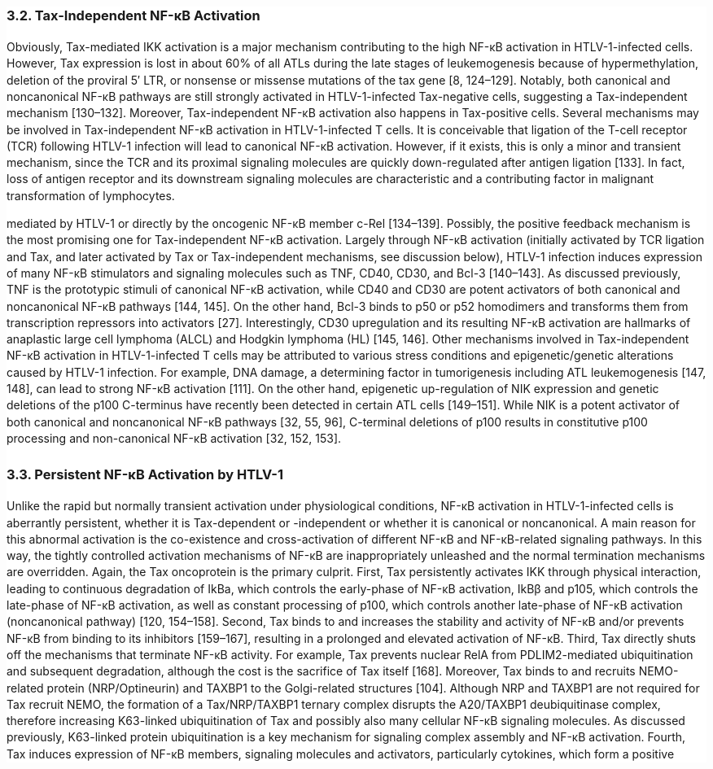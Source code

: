 ### 3.2. Tax-Independent NF-κB Activation

Obviously, Tax-mediated IKK activation is a major mechanism contributing to the high NF-κB activation in HTLV-1-infected cells. However, Tax expression is lost in about 60% of all ATLs during the late stages of leukemogenesis because of hypermethylation, deletion of the proviral 5′ LTR, or nonsense or missense mutations of the tax gene [8, 124–129]. Notably, both canonical and noncanonical NF-κB pathways are still strongly activated in HTLV-1-infected Tax-negative cells, suggesting a Tax-independent mechanism [130–132]. Moreover, Tax-independent NF-κB activation also happens in Tax-positive cells. Several mechanisms may be involved in Tax-independent NF-κB activation in HTLV-1-infected T cells. It is conceivable that ligation of the T-cell receptor (TCR) following HTLV-1 infection will lead to canonical NF-κB activation. However, if it exists, this is only a minor and transient mechanism, since the TCR and its proximal signaling molecules are quickly down-regulated after antigen ligation [133]. In fact, loss of antigen receptor and its downstream signaling molecules are characteristic and a contributing factor in malignant transformation of lymphocytes.

mediated by HTLV-1 or directly by the oncogenic NF-κB member c-Rel [134–139]. Possibly, the positive feedback mechanism is the most promising one for Tax-independent NF-κB activation. Largely through NF-κB activation (initially activated by TCR ligation and Tax, and later activated by Tax or Tax-independent mechanisms, see discussion below), HTLV-1 infection induces expression of many NF-κB stimulators and signaling molecules such as TNF, CD40, CD30, and Bcl-3 [140–143]. As discussed previously, TNF is the prototypic stimuli of canonical NF-κB activation, while CD40 and CD30 are potent activators of both canonical and noncanonical NF-κB pathways [144, 145]. On the other hand, Bcl-3 binds to p50 or p52 homodimers and transforms them from transcription repressors into activators [27]. Interestingly, CD30 upregulation and its resulting NF-κB activation are hallmarks of anaplastic large cell lymphoma (ALCL) and Hodgkin lymphoma (HL) [145, 146]. Other mechanisms involved in Tax-independent NF-κB activation in HTLV-1-infected T cells may be attributed to various stress conditions and epigenetic/genetic alterations caused by HTLV-1 infection. For example, DNA damage, a determining factor in tumorigenesis including ATL leukemogenesis [147, 148], can lead to strong NF-κB activation [111]. On the other hand, epigenetic up-regulation of NIK expression and genetic deletions of the p100 C-terminus have recently been detected in certain ATL cells [149–151]. While NIK is a potent activator of both canonical and noncanonical NF-κB pathways [32, 55, 96], C-terminal deletions of p100 results in constitutive p100 processing and non-canonical NF-κB activation [32, 152, 153].

### 3.3. Persistent NF-κB Activation by HTLV-1

Unlike the rapid but normally transient activation under physiological conditions, NF-κB activation in HTLV-1-infected cells is aberrantly persistent, whether it is Tax-dependent or -independent or whether it is canonical or noncanonical. A main reason for this abnormal activation is the co-existence and cross-activation of different NF-κB and NF-κB-related signaling pathways. In this way, the tightly controlled activation mechanisms of NF-κB are inappropriately unleashed and the normal termination mechanisms are overridden. Again, the Tax oncoprotein is the primary culprit. First, Tax persistently activates IKK through physical interaction, leading to continuous degradation of IkBa, which controls the early-phase of NF-κB activation, IkBβ and p105, which controls the late-phase of NF-κB activation, as well as constant processing of p100, which controls another late-phase of NF-κB activation (noncanonical pathway) [120, 154–158]. Second, Tax binds to and increases the stability and activity of NF-κB and/or prevents NF-κB from binding to its inhibitors [159–167], resulting in a prolonged and elevated activation of NF-κB. Third, Tax directly shuts off the mechanisms that terminate NF-κB activity. For example, Tax prevents nuclear RelA from PDLIM2-mediated ubiquitination and subsequent degradation, although the cost is the sacrifice of Tax itself [168]. Moreover, Tax binds to and recruits NEMO-related protein (NRP/Optineurin) and TAXBP1 to the Golgi-related structures [104]. Although NRP and TAXBP1 are not required for Tax recruit NEMO, the formation of a Tax/NRP/TAXBP1 ternary complex disrupts the A20/TAXBP1 deubiquitinase complex, therefore increasing K63-linked ubiquitination of Tax and possibly also many cellular NF-κB signaling molecules. As discussed previously, K63-linked protein ubiquitination is a key mechanism for signaling complex assembly and NF-κB activation. Fourth, Tax induces expression of NF-κB members, signaling molecules and activators, particularly cytokines, which form a positive
